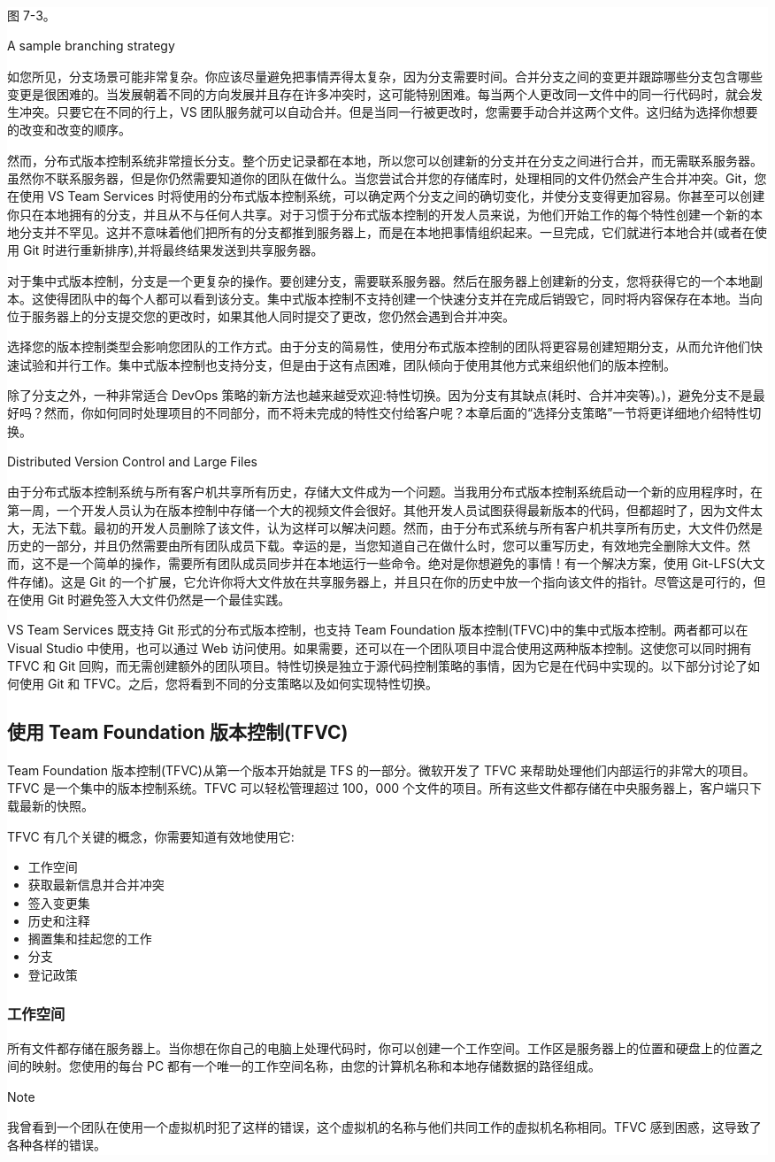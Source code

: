 图 7-3。

A sample branching strategy

如您所见，分支场景可能非常复杂。你应该尽量避免把事情弄得太复杂，因为分支需要时间。合并分支之间的变更并跟踪哪些分支包含哪些变更是很困难的。当发展朝着不同的方向发展并且存在许多冲突时，这可能特别困难。每当两个人更改同一文件中的同一行代码时，就会发生冲突。只要它在不同的行上，VS 团队服务就可以自动合并。但是当同一行被更改时，您需要手动合并这两个文件。这归结为选择你想要的改变和改变的顺序。

然而，分布式版本控制系统非常擅长分支。整个历史记录都在本地，所以您可以创建新的分支并在分支之间进行合并，而无需联系服务器。虽然你不联系服务器，但是你仍然需要知道你的团队在做什么。当您尝试合并您的存储库时，处理相同的文件仍然会产生合并冲突。Git，您在使用 VS Team Services 时将使用的分布式版本控制系统，可以确定两个分支之间的确切变化，并使分支变得更加容易。你甚至可以创建你只在本地拥有的分支，并且从不与任何人共享。对于习惯于分布式版本控制的开发人员来说，为他们开始工作的每个特性创建一个新的本地分支并不罕见。这并不意味着他们把所有的分支都推到服务器上，而是在本地把事情组织起来。一旦完成，它们就进行本地合并(或者在使用 Git 时进行重新排序),并将最终结果发送到共享服务器。

对于集中式版本控制，分支是一个更复杂的操作。要创建分支，需要联系服务器。然后在服务器上创建新的分支，您将获得它的一个本地副本。这使得团队中的每个人都可以看到该分支。集中式版本控制不支持创建一个快速分支并在完成后销毁它，同时将内容保存在本地。当向位于服务器上的分支提交您的更改时，如果其他人同时提交了更改，您仍然会遇到合并冲突。

选择您的版本控制类型会影响您团队的工作方式。由于分支的简易性，使用分布式版本控制的团队将更容易创建短期分支，从而允许他们快速试验和并行工作。集中式版本控制也支持分支，但是由于这有点困难，团队倾向于使用其他方式来组织他们的版本控制。

除了分支之外，一种非常适合 DevOps 策略的新方法也越来越受欢迎:特性切换。因为分支有其缺点(耗时、合并冲突等)。)，避免分支不是最好吗？然而，你如何同时处理项目的不同部分，而不将未完成的特性交付给客户呢？本章后面的“选择分支策略”一节将更详细地介绍特性切换。

Distributed Version Control and Large Files

由于分布式版本控制系统与所有客户机共享所有历史，存储大文件成为一个问题。当我用分布式版本控制系统启动一个新的应用程序时，在第一周，一个开发人员认为在版本控制中存储一个大的视频文件会很好。其他开发人员试图获得最新版本的代码，但都超时了，因为文件太大，无法下载。最初的开发人员删除了该文件，认为这样可以解决问题。然而，由于分布式系统与所有客户机共享所有历史，大文件仍然是历史的一部分，并且仍然需要由所有团队成员下载。幸运的是，当您知道自己在做什么时，您可以重写历史，有效地完全删除大文件。然而，这不是一个简单的操作，需要所有团队成员同步并在本地运行一些命令。绝对是你想避免的事情！有一个解决方案，使用 Git-LFS(大文件存储)。这是 Git 的一个扩展，它允许你将大文件放在共享服务器上，并且只在你的历史中放一个指向该文件的指针。尽管这是可行的，但在使用 Git 时避免签入大文件仍然是一个最佳实践。

VS Team Services 既支持 Git 形式的分布式版本控制，也支持 Team Foundation 版本控制(TFVC)中的集中式版本控制。两者都可以在 Visual Studio 中使用，也可以通过 Web 访问使用。如果需要，还可以在一个团队项目中混合使用这两种版本控制。这使您可以同时拥有 TFVC 和 Git 回购，而无需创建额外的团队项目。特性切换是独立于源代码控制策略的事情，因为它是在代码中实现的。以下部分讨论了如何使用 Git 和 TFVC。之后，您将看到不同的分支策略以及如何实现特性切换。

## 使用 Team Foundation 版本控制(TFVC)

Team Foundation 版本控制(TFVC)从第一个版本开始就是 TFS 的一部分。微软开发了 TFVC 来帮助处理他们内部运行的非常大的项目。TFVC 是一个集中的版本控制系统。TFVC 可以轻松管理超过 100，000 个文件的项目。所有这些文件都存储在中央服务器上，客户端只下载最新的快照。

TFVC 有几个关键的概念，你需要知道有效地使用它:

*   工作空间
*   获取最新信息并合并冲突
*   签入变更集
*   历史和注释
*   搁置集和挂起您的工作
*   分支
*   登记政策

### 工作空间

所有文件都存储在服务器上。当你想在你自己的电脑上处理代码时，你可以创建一个工作空间。工作区是服务器上的位置和硬盘上的位置之间的映射。您使用的每台 PC 都有一个唯一的工作空间名称，由您的计算机名称和本地存储数据的路径组成。

Note

我曾看到一个团队在使用一个虚拟机时犯了这样的错误，这个虚拟机的名称与他们共同工作的虚拟机名称相同。TFVC 感到困惑，这导致了各种各样的错误。
